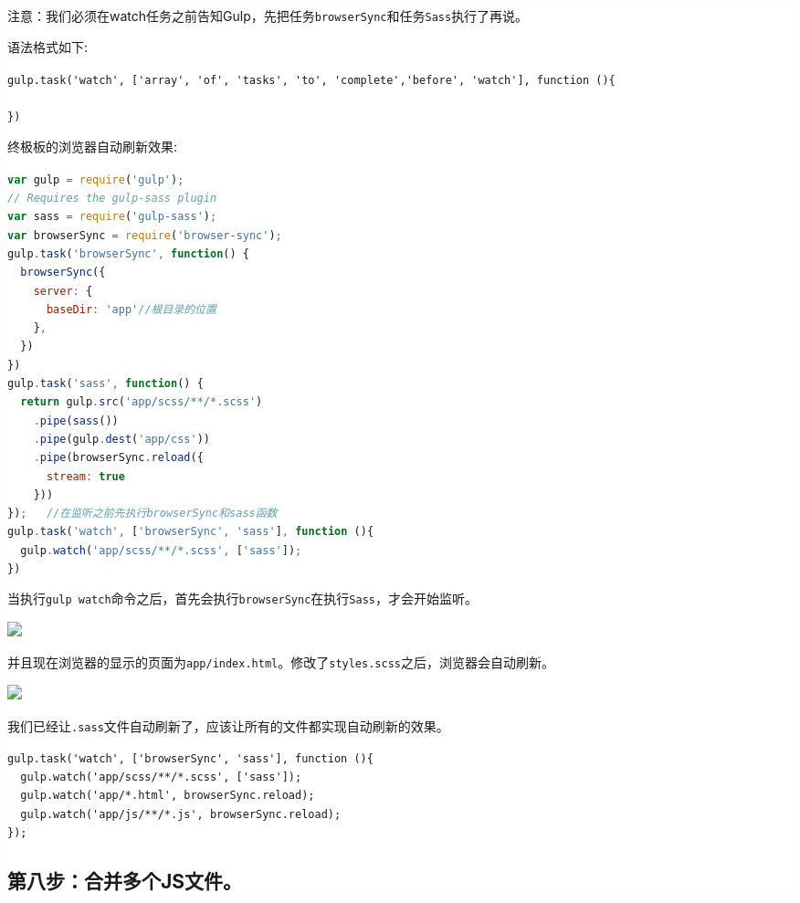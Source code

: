 注意：我们必须在watch任务之前告知Gulp，先把任务`browserSync`和任务`Sass`执行了再说。

语法格式如下:

```
gulp.task('watch', ['array', 'of', 'tasks', 'to', 'complete','before', 'watch'], function (){

})
```

终极板的浏览器自动刷新效果:

```javascript
var gulp = require('gulp');
// Requires the gulp-sass plugin
var sass = require('gulp-sass');
var browserSync = require('browser-sync');
gulp.task('browserSync', function() {
  browserSync({
    server: {
      baseDir: 'app'//根目录的位置
    },
  })
})
gulp.task('sass', function() {
  return gulp.src('app/scss/**/*.scss')
    .pipe(sass())
    .pipe(gulp.dest('app/css'))
    .pipe(browserSync.reload({
      stream: true
    }))
});   //在监听之前先执行browserSync和sass函数
gulp.task('watch', ['browserSync', 'sass'], function (){
  gulp.watch('app/scss/**/*.scss', ['sass']);
})
```

当执行`gulp watch`命令之后，首先会执行`browserSync`在执行`Sass`，才会开始监听。

![ ](http://images.cnblogs.com/cnblogs_com/cliy-10/1246145/o_5.png)

并且现在浏览器的显示的页面为`app/index.html`。修改了`styles.scss`之后，浏览器会自动刷新。

![ ](https://dn-w3ctrain.qbox.me/gulp-for-beginner-bs-change-bg.gif)

我们已经让`.sass`文件自动刷新了，应该让所有的文件都实现自动刷新的效果。

```
gulp.task('watch', ['browserSync', 'sass'], function (){
  gulp.watch('app/scss/**/*.scss', ['sass']);
  gulp.watch('app/*.html', browserSync.reload);
  gulp.watch('app/js/**/*.js', browserSync.reload);
});
```

## 第八步：合并多个JS文件。
